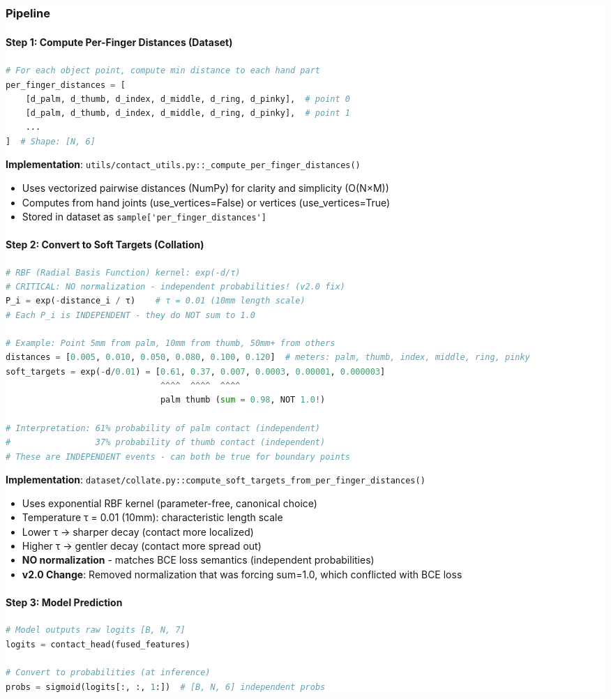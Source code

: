 ### Pipeline

#### Step 1: Compute Per-Finger Distances (Dataset)
```python
# For each object point, compute min distance to each hand part
per_finger_distances = [
    [d_palm, d_thumb, d_index, d_middle, d_ring, d_pinky],  # point 0
    [d_palm, d_thumb, d_index, d_middle, d_ring, d_pinky],  # point 1
    ...
]  # Shape: [N, 6]
```

**Implementation**: `utils/contact_utils.py::_compute_per_finger_distances()`
- Uses vectorized pairwise distances (NumPy) for clarity and simplicity (O(N×M))
- Computes from hand joints (use_vertices=False) or vertices (use_vertices=True)
- Stored in dataset as `sample['per_finger_distances']`

#### Step 2: Convert to Soft Targets (Collation)
```python
# RBF (Radial Basis Function) kernel: exp(-d/τ)
# CRITICAL: NO normalization - independent probabilities! (v2.0 fix)
P_i = exp(-distance_i / τ)    # τ = 0.01 (10mm length scale)
# Each P_i is INDEPENDENT - they do NOT sum to 1.0

# Example: Point 5mm from palm, 10mm from thumb, 50mm+ from others
distances = [0.005, 0.010, 0.050, 0.080, 0.100, 0.120]  # meters: palm, thumb, index, middle, ring, pinky
soft_targets = exp(-d/0.01) = [0.61, 0.37, 0.007, 0.0003, 0.00001, 0.000003]
                               ^^^^  ^^^^  ^^^^
                               palm thumb (sum = 0.98, NOT 1.0!)

# Interpretation: 61% probability of palm contact (independent)
#                 37% probability of thumb contact (independent)
# These are INDEPENDENT events - can both be true for boundary points
```

**Implementation**: `dataset/collate.py::compute_soft_targets_from_per_finger_distances()`
- Uses exponential RBF kernel (parameter-free, canonical choice)
- Temperature τ = 0.01 (10mm): characteristic length scale
- Lower τ → sharper decay (contact more localized)
- Higher τ → gentler decay (contact more spread out)
- **NO normalization** - matches BCE loss semantics (independent probabilities)
- **v2.0 Change**: Removed normalization that was forcing sum=1.0, which conflicted with BCE loss

#### Step 3: Model Prediction
```python
# Model outputs raw logits [B, N, 7]
logits = contact_head(fused_features)

# Convert to probabilities (at inference)
probs = sigmoid(logits[:, :, 1:])  # [B, N, 6] independent probs
```
